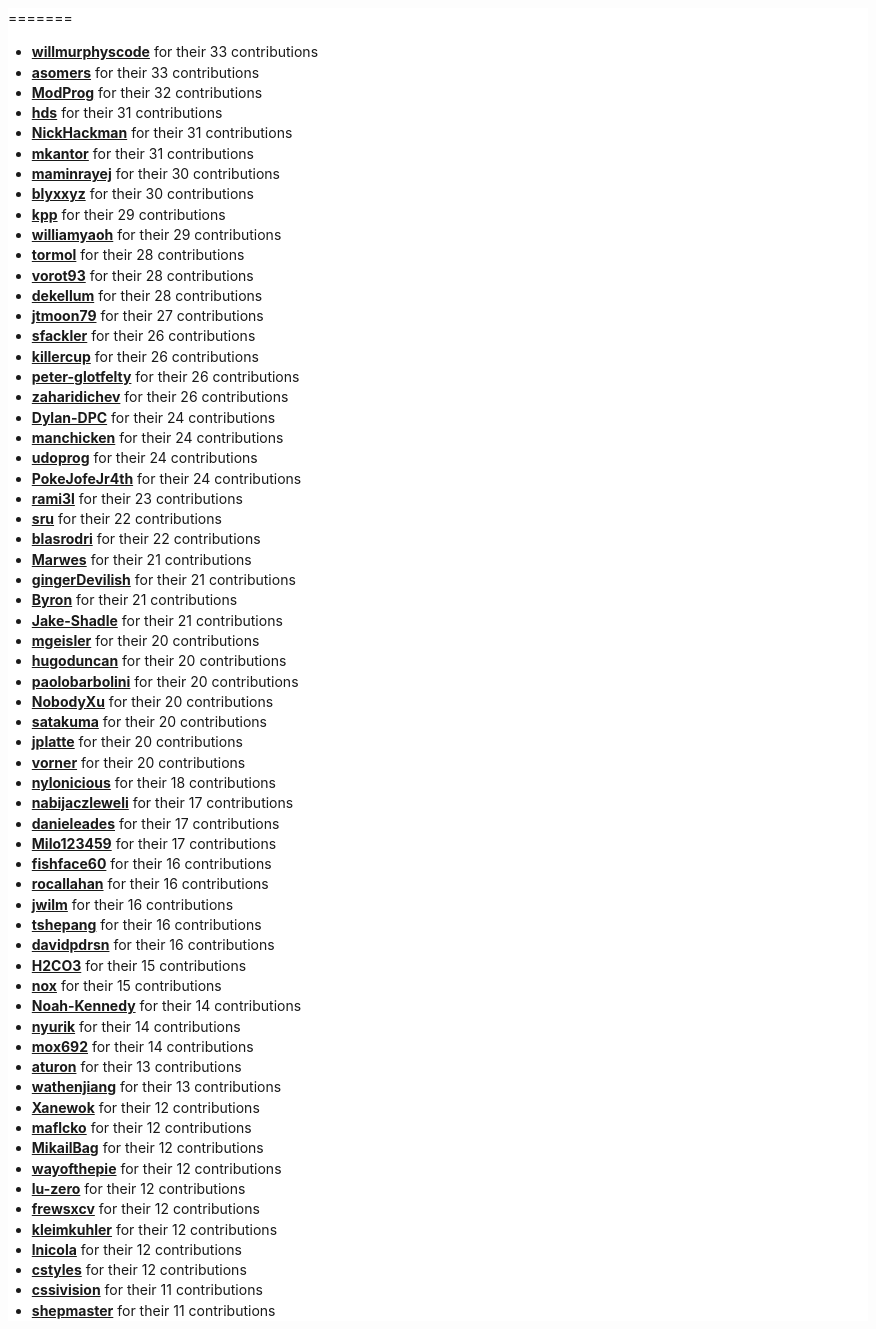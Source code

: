 =======
- **[willmurphyscode](https://github.com/willmurphyscode)** for their 33 contributions
- **[asomers](https://github.com/asomers)** for their 33 contributions
- **[ModProg](https://github.com/ModProg)** for their 32 contributions
- **[hds](https://github.com/hds)** for their 31 contributions
- **[NickHackman](https://github.com/NickHackman)** for their 31 contributions
- **[mkantor](https://github.com/mkantor)** for their 31 contributions
- **[maminrayej](https://github.com/maminrayej)** for their 30 contributions
- **[blyxxyz](https://github.com/blyxxyz)** for their 30 contributions
- **[kpp](https://github.com/kpp)** for their 29 contributions
- **[williamyaoh](https://github.com/williamyaoh)** for their 29 contributions
- **[tormol](https://github.com/tormol)** for their 28 contributions
- **[vorot93](https://github.com/vorot93)** for their 28 contributions
- **[dekellum](https://github.com/dekellum)** for their 28 contributions
- **[jtmoon79](https://github.com/jtmoon79)** for their 27 contributions
- **[sfackler](https://github.com/sfackler)** for their 26 contributions
- **[killercup](https://github.com/killercup)** for their 26 contributions
- **[peter-glotfelty](https://github.com/peter-glotfelty)** for their 26 contributions
- **[zaharidichev](https://github.com/zaharidichev)** for their 26 contributions
- **[Dylan-DPC](https://github.com/Dylan-DPC)** for their 24 contributions
- **[manchicken](https://github.com/manchicken)** for their 24 contributions
- **[udoprog](https://github.com/udoprog)** for their 24 contributions
- **[PokeJofeJr4th](https://github.com/PokeJofeJr4th)** for their 24 contributions
- **[rami3l](https://github.com/rami3l)** for their 23 contributions
- **[sru](https://github.com/sru)** for their 22 contributions
- **[blasrodri](https://github.com/blasrodri)** for their 22 contributions
- **[Marwes](https://github.com/Marwes)** for their 21 contributions
- **[gingerDevilish](https://github.com/gingerDevilish)** for their 21 contributions
- **[Byron](https://github.com/Byron)** for their 21 contributions
- **[Jake-Shadle](https://github.com/Jake-Shadle)** for their 21 contributions
- **[mgeisler](https://github.com/mgeisler)** for their 20 contributions
- **[hugoduncan](https://github.com/hugoduncan)** for their 20 contributions
- **[paolobarbolini](https://github.com/paolobarbolini)** for their 20 contributions
- **[NobodyXu](https://github.com/NobodyXu)** for their 20 contributions
- **[satakuma](https://github.com/satakuma)** for their 20 contributions
- **[jplatte](https://github.com/jplatte)** for their 20 contributions
- **[vorner](https://github.com/vorner)** for their 20 contributions
- **[nylonicious](https://github.com/nylonicious)** for their 18 contributions
- **[nabijaczleweli](https://github.com/nabijaczleweli)** for their 17 contributions
- **[danieleades](https://github.com/danieleades)** for their 17 contributions
- **[Milo123459](https://github.com/Milo123459)** for their 17 contributions
- **[fishface60](https://github.com/fishface60)** for their 16 contributions
- **[rocallahan](https://github.com/rocallahan)** for their 16 contributions
- **[jwilm](https://github.com/jwilm)** for their 16 contributions
- **[tshepang](https://github.com/tshepang)** for their 16 contributions
- **[davidpdrsn](https://github.com/davidpdrsn)** for their 16 contributions
- **[H2CO3](https://github.com/H2CO3)** for their 15 contributions
- **[nox](https://github.com/nox)** for their 15 contributions
- **[Noah-Kennedy](https://github.com/Noah-Kennedy)** for their 14 contributions
- **[nyurik](https://github.com/nyurik)** for their 14 contributions
- **[mox692](https://github.com/mox692)** for their 14 contributions
- **[aturon](https://github.com/aturon)** for their 13 contributions
- **[wathenjiang](https://github.com/wathenjiang)** for their 13 contributions
- **[Xanewok](https://github.com/Xanewok)** for their 12 contributions
- **[maflcko](https://github.com/maflcko)** for their 12 contributions
- **[MikailBag](https://github.com/MikailBag)** for their 12 contributions
- **[wayofthepie](https://github.com/wayofthepie)** for their 12 contributions
- **[lu-zero](https://github.com/lu-zero)** for their 12 contributions
- **[frewsxcv](https://github.com/frewsxcv)** for their 12 contributions
- **[kleimkuhler](https://github.com/kleimkuhler)** for their 12 contributions
- **[lnicola](https://github.com/lnicola)** for their 12 contributions
- **[cstyles](https://github.com/cstyles)** for their 12 contributions
- **[cssivision](https://github.com/cssivision)** for their 11 contributions
- **[shepmaster](https://github.com/shepmaster)** for their 11 contributions